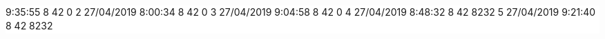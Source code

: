    <td>9:35:55
   </td>
   <td>8
   </td>
   <td>42
   </td>
   <td>0
   </td>
  </tr>
  <tr>
   <td>2
   </td>
   <td>27/04/2019
   </td>
   <td>8:00:34
   </td>
   <td>8
   </td>
   <td>42
   </td>
   <td>0
   </td>
  </tr>
  <tr>
   <td>3
   </td>
   <td>27/04/2019
   </td>
   <td>9:04:58
   </td>
   <td>8
   </td>
   <td>42
   </td>
   <td>0
   </td>
  </tr>
  <tr>
   <td>4
   </td>
   <td>27/04/2019
   </td>
   <td>8:48:32
   </td>
   <td>8
   </td>
   <td>42
   </td>
   <td>8232
   </td>
  </tr>
  <tr>
   <td>5
   </td>
   <td>27/04/2019
   </td>
   <td>9:21:40
   </td>
   <td>8
   </td>
   <td>42
   </td>
   <td>8232
   </td>